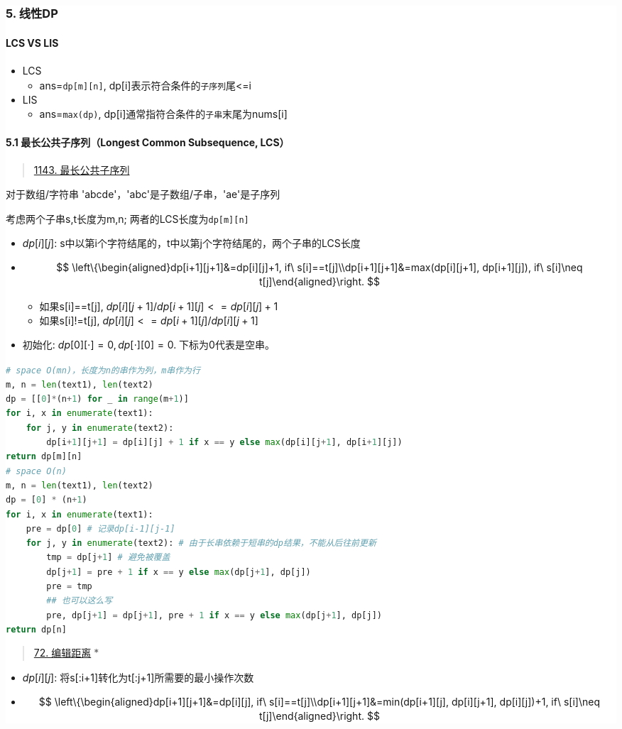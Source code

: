 ### 5. 线性DP

#### LCS VS LIS

- LCS
  - ans=`dp[m][n]`, dp[i]表示符合条件的`子序列`尾<=i
- LIS
  - ans=`max(dp)`, dp[i]通常指符合条件的`子串`末尾为nums[i]

#### 5.1 最长公共子序列（Longest Common Subsequence, LCS）

> [1143. 最长公共子序列](https://leetcode.cn/problems/longest-common-subsequence/)

对于数组/字符串 'abcde'，'abc'是子数组/子串，'ae'是子序列

考虑两个子串s,t长度为m,n; 两者的LCS长度为`dp[m][n]`

- $dp[i][j]$: s中以第i个字符结尾的，t中以第j个字符结尾的，两个子串的LCS长度

- $$
  \left\{\begin{aligned}dp[i+1][j+1]&=dp[i][j]+1, if\ s[i]==t[j]\\dp[i+1][j+1]&=max(dp[i][j+1], dp[i+1][j]), if\ s[i]\neq t[j]\end{aligned}\right.
  $$

  - 如果s[i]==t[j], $dp[i][j+1]/dp[i+1][j] <= dp[i][j]+1$
  - 如果s[i]!=t[j], $dp[i][j] <= dp[i+1][j]/dp[i][j+1]$

- 初始化: $dp[0][\cdot]=0, dp[\cdot][0]=0$. 下标为0代表是空串。

```python
# space O(mn)，长度为n的串作为列，m串作为行
m, n = len(text1), len(text2)
dp = [[0]*(n+1) for _ in range(m+1)]
for i, x in enumerate(text1):
    for j, y in enumerate(text2):
        dp[i+1][j+1] = dp[i][j] + 1 if x == y else max(dp[i][j+1], dp[i+1][j])
return dp[m][n]
# space O(n)
m, n = len(text1), len(text2)
dp = [0] * (n+1)
for i, x in enumerate(text1):
    pre = dp[0] # 记录dp[i-1][j-1]
    for j, y in enumerate(text2): # 由于长串依赖于短串的dp结果，不能从后往前更新
        tmp = dp[j+1] # 避免被覆盖
        dp[j+1] = pre + 1 if x == y else max(dp[j+1], dp[j])
        pre = tmp
        ## 也可以这么写
        pre, dp[j+1] = dp[j+1], pre + 1 if x == y else max(dp[j+1], dp[j])
return dp[n]
```

> [72. 编辑距离](https://leetcode.cn/problems/edit-distance/) *

- $dp[i][j]$: 将s[:i+1]转化为t[:j+1]所需要的最小操作次数

- $$
  \left\{\begin{aligned}dp[i+1][j+1]&=dp[i][j], if\ s[i]==t[j]\\dp[i+1][j+1]&=min(dp[i+1][j], dp[i][j+1], dp[i][j])+1, if\ s[i]\neq t[j]\end{aligned}\right.
  $$
